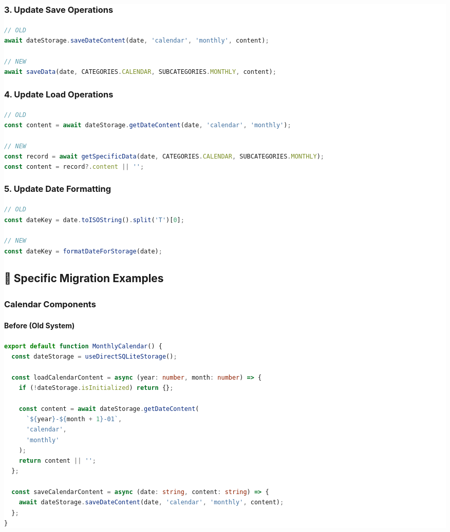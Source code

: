 ### 3. Update Save Operations
```typescript
// OLD
await dateStorage.saveDateContent(date, 'calendar', 'monthly', content);

// NEW
await saveData(date, CATEGORIES.CALENDAR, SUBCATEGORIES.MONTHLY, content);
```

### 4. Update Load Operations
```typescript
// OLD
const content = await dateStorage.getDateContent(date, 'calendar', 'monthly');

// NEW
const record = await getSpecificData(date, CATEGORIES.CALENDAR, SUBCATEGORIES.MONTHLY);
const content = record?.content || '';
```

### 5. Update Date Formatting
```typescript
// OLD
const dateKey = date.toISOString().split('T')[0];

// NEW
const dateKey = formatDateForStorage(date);
```

## 🔧 **Specific Migration Examples**

### Calendar Components

#### Before (Old System)
```typescript
export default function MonthlyCalendar() {
  const dateStorage = useDirectSQLiteStorage();
  
  const loadCalendarContent = async (year: number, month: number) => {
    if (!dateStorage.isInitialized) return {};
    
    const content = await dateStorage.getDateContent(
      `${year}-${month + 1}-01`, 
      'calendar', 
      'monthly'
    );
    return content || '';
  };
  
  const saveCalendarContent = async (date: string, content: string) => {
    await dateStorage.saveDateContent(date, 'calendar', 'monthly', content);
  };
}
```
